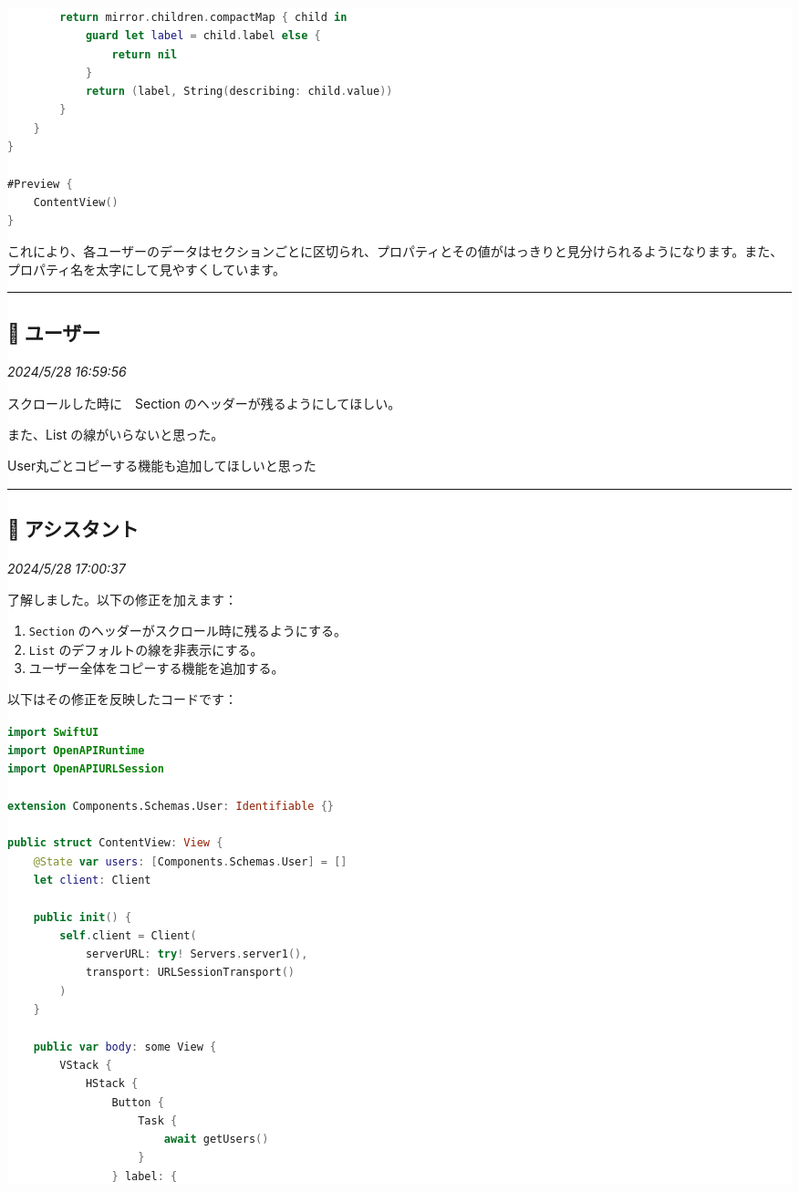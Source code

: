 ```swift
        return mirror.children.compactMap { child in
            guard let label = child.label else {
                return nil
            }
            return (label, String(describing: child.value))
        }
    }
}

#Preview {
    ContentView()
}
```

これにより、各ユーザーのデータはセクションごとに区切られ、プロパティとその値がはっきりと見分けられるようになります。また、プロパティ名を太字にして見やすくしています。

---

## 👤 ユーザー
*2024/5/28 16:59:56*

スクロールした時に　Section のヘッダーが残るようにしてほしい。

また、List の線がいらないと思った。

User丸ごとコピーする機能も追加してほしいと思った

---

## 🤖 アシスタント
*2024/5/28 17:00:37*

了解しました。以下の修正を加えます：

1. `Section` のヘッダーがスクロール時に残るようにする。
2. `List` のデフォルトの線を非表示にする。
3. ユーザー全体をコピーする機能を追加する。

以下はその修正を反映したコードです：

```swift
import SwiftUI
import OpenAPIRuntime
import OpenAPIURLSession

extension Components.Schemas.User: Identifiable {}

public struct ContentView: View {
    @State var users: [Components.Schemas.User] = []
    let client: Client

    public init() {
        self.client = Client(
            serverURL: try! Servers.server1(),
            transport: URLSessionTransport()
        )
    }

    public var body: some View {
        VStack {
            HStack {
                Button {
                    Task {
                        await getUsers()
                    }
                } label: {
```